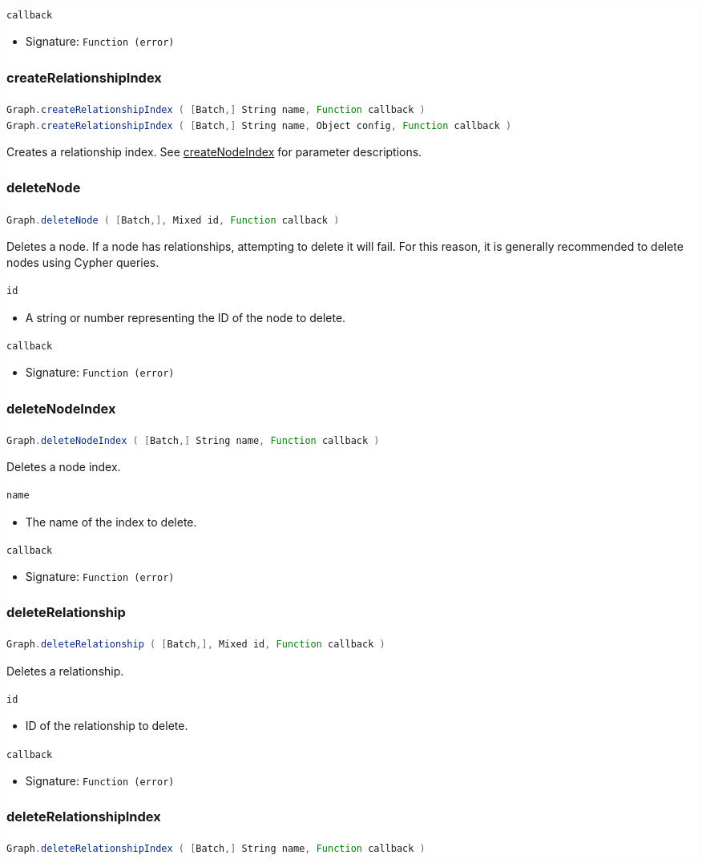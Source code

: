 `callback`
* Signature: `Function (error)`

### createRelationshipIndex

```scala
Graph.createRelationshipIndex ( [Batch,] String name, Function callback )
Graph.createRelationshipIndex ( [Batch,] String name, Object config, Function callback )
```

Creates a relationship index. See [createNodeIndex](#createnodeindex) for parameter descriptions.

### deleteNode

```scala
Graph.deleteNode ( [Batch,], Mixed id, Function callback )
```

Deletes a node. If a node has relationships, attempting to delete it will fail. For this reason, it is generally recommended to delete nodes using Cypher queries.

`id`
* A string or number representing the ID of the node to delete.

`callback`
* Signature: `Function (error)`

### deleteNodeIndex

```scala
Graph.deleteNodeIndex ( [Batch,] String name, Function callback )
```

Deletes a node index.

`name`
* The name of the index to delete.

`callback`
* Signature: `Function (error)`

### deleteRelationship

```scala
Graph.deleteRelationship ( [Batch,], Mixed id, Function callback )
```

Deletes a relationship.

`id`
* ID of the relationship to delete.

`callback`
* Signature: `Function (error)`

### deleteRelationshipIndex

```scala
Graph.deleteRelationshipIndex ( [Batch,] String name, Function callback )
```
